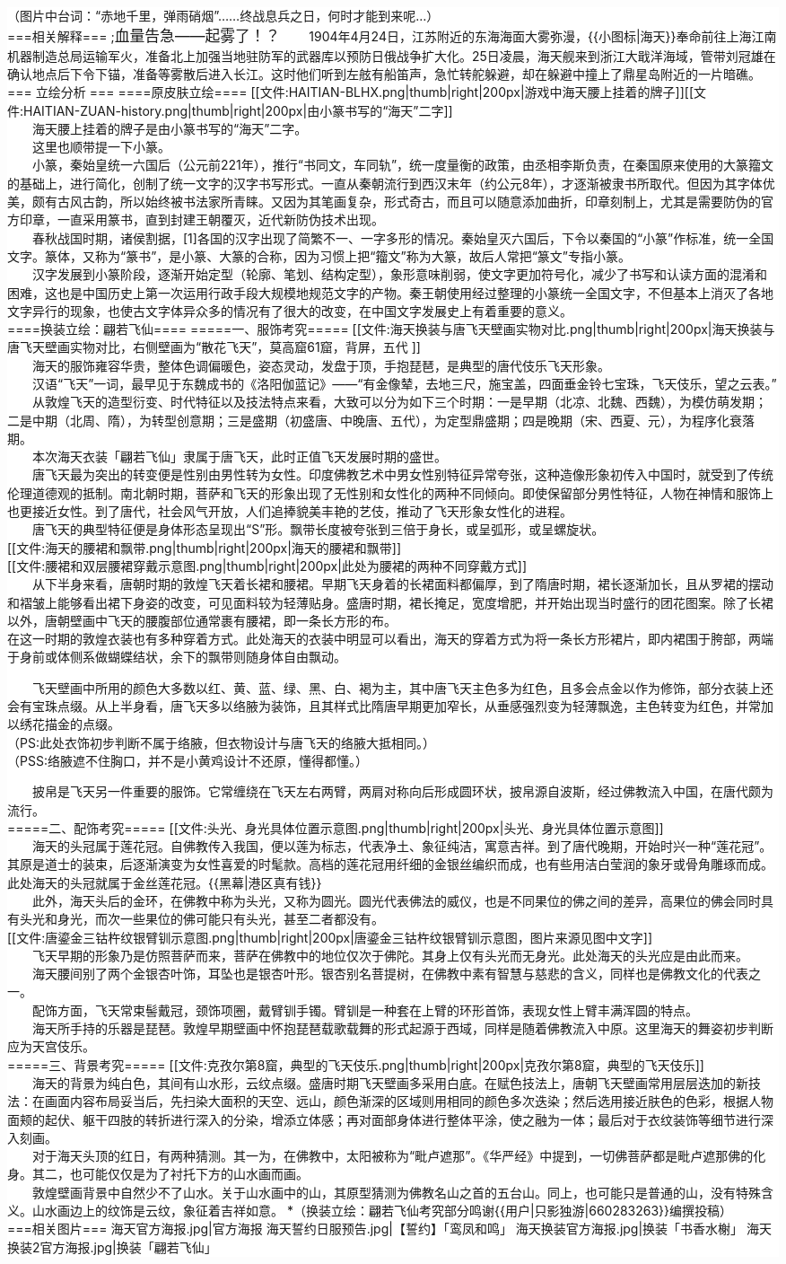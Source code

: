 （图片中台词：“赤地千里，弹雨硝烟”……终战息兵之日，何时才能到来呢…）<br>
===相关解释===
;<big>血量告急——起雾了！？</big>
　　1904年4月24日，江苏附近的东海海面大雾弥漫，{{小图标|海天}}奉命前往上海江南机器制造总局运输军火，准备北上加强当地驻防军的武器库以预防日俄战争扩大化。25日凌晨，海天舰来到浙江大戢洋海域，管带刘冠雄在确认地点后下令下锚，准备等雾散后进入长江。这时他们听到左舷有船笛声，急忙转舵躲避，却在躲避中撞上了鼎星岛附近的一片暗礁。<br>
=== 立绘分析 ===
====原皮肤立绘====
[[文件:HAITIAN-BLHX.png|thumb|right|200px|游戏中海天腰上挂着的牌子]][[文件:HAITIAN-ZUAN-history.png|thumb|right|200px|由小篆书写的“海天”二字]]<br>
　　海天腰上挂着的牌子是由小篆书写的“海天”二字。<br>
　　这里也顺带提一下小篆。<br>
　　小篆，秦始皇统一六国后（公元前221年），推行“书同文，车同轨”，统一度量衡的政策，由丞相李斯负责，在秦国原来使用的大篆籀文的基础上，进行简化，创制了统一文字的汉字书写形式。一直从秦朝流行到西汉末年（约公元8年），才逐渐被隶书所取代。但因为其字体优美，颇有古风古韵，所以始终被书法家所青睐。又因为其笔画复杂，形式奇古，而且可以随意添加曲折，印章刻制上，尤其是需要防伪的官方印章，一直采用篆书，直到封建王朝覆灭，近代新防伪技术出现。<br>
　　春秋战国时期，诸侯割据，[1]各国的汉字出现了简繁不一、一字多形的情况。秦始皇灭六国后，下令以秦国的“小篆”作标准，统一全国文字。篆体，又称为“篆书”，是小篆、大篆的合称，因为习惯上把“籀文”称为大篆，故后人常把“篆文”专指小篆。<br>
　　汉字发展到小篆阶段，逐渐开始定型（轮廓、笔划、结构定型），象形意味削弱，使文字更加符号化，减少了书写和认读方面的混淆和困难，这也是中国历史上第一次运用行政手段大规模地规范文字的产物。秦王朝使用经过整理的小篆统一全国文字，不但基本上消灭了各地文字异行的现象，也使古文字体异众多的情况有了很大的改变，在中国文字发展史上有着重要的意义。<br>
====换装立绘：翩若飞仙====
=====一、服饰考究=====
[[文件:海天换装与唐飞天壁画实物对比.png|thumb|right|200px|海天换装与唐飞天壁画实物对比，右侧壁画为“散花飞天”，莫高窟61窟，背屏，五代 ]]<br>
　　海天的服饰雍容华贵，整体色调偏暖色，姿态灵动，发盘于顶，手抱琵琶，是典型的唐代伎乐飞天形象。<br>
　　汉语“飞天”一词，最早见于东魏成书的《洛阳伽蓝记》——“有金像辇，去地三尺，施宝盖，四面垂金铃七宝珠，飞天伎乐，望之云表。” <br>
　　从敦煌飞天的造型衍变、时代特征以及技法特点来看，大致可以分为如下三个时期：一是早期（北凉、北魏、西魏），为模仿萌发期；二是中期（北周、隋），为转型创意期；三是盛期（初盛唐、中晚唐、五代），为定型鼎盛期；四是晚期（宋、西夏、元），为程序化衰落期。<br>
　　本次海天衣装「翩若飞仙」隶属于唐飞天，此时正值飞天发展时期的盛世。<br>
　　唐飞天最为突出的转变便是性别由男性转为女性。印度佛教艺术中男女性别特征异常夸张，这种造像形象初传入中国时，就受到了传统伦理道德观的抵制。南北朝时期，菩萨和飞天的形象出现了无性别和女性化的两种不同倾向。即使保留部分男性特征，人物在神情和服饰上也更接近女性。到了唐代，社会风气开放，人们追捧貌美丰艳的艺伎，推动了飞天形象女性化的进程。<br>
　　唐飞天的典型特征便是身体形态呈现出“S”形。飘带长度被夸张到三倍于身长，或呈弧形，或呈螺旋状。<br>
[[文件:海天的腰裙和飘带.png|thumb|right|200px|海天的腰裙和飘带]]<br>
[[文件:腰裙和双层腰裙穿戴示意图.png|thumb|right|200px|此处为腰裙的两种不同穿戴方式]]<br>
　　从下半身来看，唐朝时期的敦煌飞天着长裙和腰裙。早期飞天身着的长裙面料都偏厚，到了隋唐时期，裙长逐渐加长，且从罗裙的摆动和褶皱上能够看出裙下身姿的改变，可见面料较为轻薄贴身。盛唐时期，裙长掩足，宽度增肥，并开始出现当时盛行的团花图案。除了长裙以外，唐朝壁画中飞天的腰腹部位通常裹有腰裙，即一条长方形的布。<br>
在这一时期的敦煌衣装也有多种穿着方式。此处海天的衣装中明显可以看出，海天的穿着方式为将一条长方形裙片，即内裙围于胯部，两端于身前或体侧系做蝴蝶结状，余下的飘带则随身体自由飘动。<br>

　　飞天壁画中所用的颜色大多数以红、黄、蓝、绿、黑、白、褐为主，其中唐飞天主色多为红色，且多会点金以作为修饰，部分衣装上还会有宝珠点缀。从上半身看，唐飞天多以络腋为装饰，且其样式比隋唐早期更加窄长，从垂感强烈变为轻薄飘逸，主色转变为红色，并常加以绣花描金的点缀。<br>
（PS:此处衣饰初步判断不属于络腋，但衣物设计与唐飞天的络腋大抵相同。）<br>
（PSS:络腋遮不住胸口，并不是小黄鸡设计不还原，懂得都懂。）<br>

　　披帛是飞天另一件重要的服饰。它常缠绕在飞天左右两臂，两肩对称向后形成圆环状，披帛源自波斯，经过佛教流入中国，在唐代颇为流行。<br>
=====二、配饰考究=====
[[文件:头光、身光具体位置示意图.png|thumb|right|200px|头光、身光具体位置示意图]]<br>
　　海天的头冠属于莲花冠。自佛教传入我国，便以莲为标志，代表净土、象征纯洁，寓意吉祥。到了唐代晚期，开始时兴一种“莲花冠”。其原是道士的装束，后逐渐演变为女性喜爱的时髦款。高档的莲花冠用纤细的金银丝编织而成，也有些用洁白莹润的象牙或骨角雕琢而成。此处海天的头冠就属于金丝莲花冠。{{黑幕|港区真有钱}}<br>
　　此外，海天头后的金环，在佛教中称为头光，又称为圆光。圆光代表佛法的威仪，也是不同果位的佛之间的差异，高果位的佛会同时具有头光和身光，而次一些果位的佛可能只有头光，甚至二者都没有。<br>
[[文件:唐鎏金三钴杵纹银臂钏示意图.png|thumb|right|200px|唐鎏金三钴杵纹银臂钏示意图，图片来源见图中文字]]<br>
　　飞天早期的形象乃是仿照菩萨而来，菩萨在佛教中的地位仅次于佛陀。其身上仅有头光而无身光。此处海天的头光应是由此而来。<br>
　　海天腰间别了两个金银杏叶饰，耳坠也是银杏叶形。银杏别名菩提树，在佛教中素有智慧与慈悲的含义，同样也是佛教文化的代表之一。<br>
　　配饰方面，飞天常束髻戴冠，颈饰项圈，戴臂钏手镯。臂钏是一种套在上臂的环形首饰，表现女性上臂丰满浑圆的特点。<br>
　　海天所手持的乐器是琵琶。敦煌早期壁画中怀抱琵琶载歌载舞的形式起源于西域，同样是随着佛教流入中原。这里海天的舞姿初步判断应为天宫伎乐。<br>
=====三、背景考究=====
[[文件:克孜尔第8窟，典型的飞天伎乐.png|thumb|right|200px|克孜尔第8窟，典型的飞天伎乐]]<br>
　　海天的背景为纯白色，其间有山水形，云纹点缀。盛唐时期飞天壁画多采用白底。在赋色技法上，唐朝飞天壁画常用层层迭加的新技法：在画面内容布局妥当后，先扫染大面积的天空、远山，颜色渐深的区域则用相同的颜色多次迭染；然后选用接近肤色的色彩，根据人物面颊的起伏、躯干四肢的转折进行深入的分染，增添立体感；再对面部身体进行整体平涂，使之融为一体；最后对于衣纹装饰等细节进行深入刻画。<br>
　　对于海天头顶的红日，有两种猜测。其一为，在佛教中，太阳被称为“毗卢遮那”。《华严经》中提到，一切佛菩萨都是毗卢遮那佛的化身。其二，也可能仅仅是为了衬托下方的山水画而画。<br>
　　敦煌壁画背景中自然少不了山水。关于山水画中的山，其原型猜测为佛教名山之首的五台山。同上，也可能只是普通的山，没有特殊含义。山水画边上的纹饰是云纹，象征着吉祥如意。
*（换装立绘：翩若飞仙考究部分鸣谢{{用户|只影独游|660283263}}编撰投稿）<br>
===相关图片===
<gallery mode="packed" heights="250px">
海天官方海报.jpg|官方海报
海天誓约日服预告.jpg|【誓约】「鸾凤和鸣」
海天换装官方海报.jpg|换装「书香水榭」
海天换装2官方海报.jpg|换装「翩若飞仙」